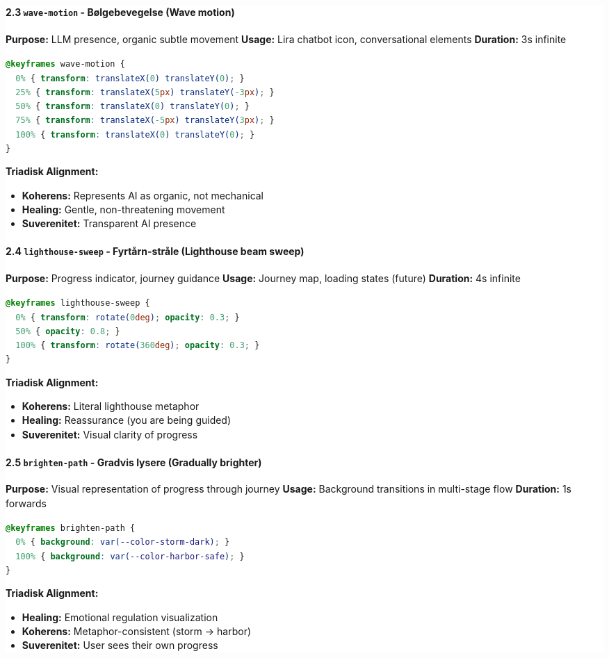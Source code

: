 #### 2.3 `wave-motion` - Bølgebevegelse (Wave motion)
**Purpose:** LLM presence, organic subtle movement
**Usage:** Lira chatbot icon, conversational elements
**Duration:** 3s infinite

```css
@keyframes wave-motion {
  0% { transform: translateX(0) translateY(0); }
  25% { transform: translateX(5px) translateY(-3px); }
  50% { transform: translateX(0) translateY(0); }
  75% { transform: translateX(-5px) translateY(3px); }
  100% { transform: translateX(0) translateY(0); }
}
```

**Triadisk Alignment:**
- **Koherens:** Represents AI as organic, not mechanical
- **Healing:** Gentle, non-threatening movement
- **Suverenitet:** Transparent AI presence

#### 2.4 `lighthouse-sweep` - Fyrtårn-stråle (Lighthouse beam sweep)
**Purpose:** Progress indicator, journey guidance
**Usage:** Journey map, loading states (future)
**Duration:** 4s infinite

```css
@keyframes lighthouse-sweep {
  0% { transform: rotate(0deg); opacity: 0.3; }
  50% { opacity: 0.8; }
  100% { transform: rotate(360deg); opacity: 0.3; }
}
```

**Triadisk Alignment:**
- **Koherens:** Literal lighthouse metaphor
- **Healing:** Reassurance (you are being guided)
- **Suverenitet:** Visual clarity of progress

#### 2.5 `brighten-path` - Gradvis lysere (Gradually brighter)
**Purpose:** Visual representation of progress through journey
**Usage:** Background transitions in multi-stage flow
**Duration:** 1s forwards

```css
@keyframes brighten-path {
  0% { background: var(--color-storm-dark); }
  100% { background: var(--color-harbor-safe); }
}
```

**Triadisk Alignment:**
- **Healing:** Emotional regulation visualization
- **Koherens:** Metaphor-consistent (storm → harbor)
- **Suverenitet:** User sees their own progress
